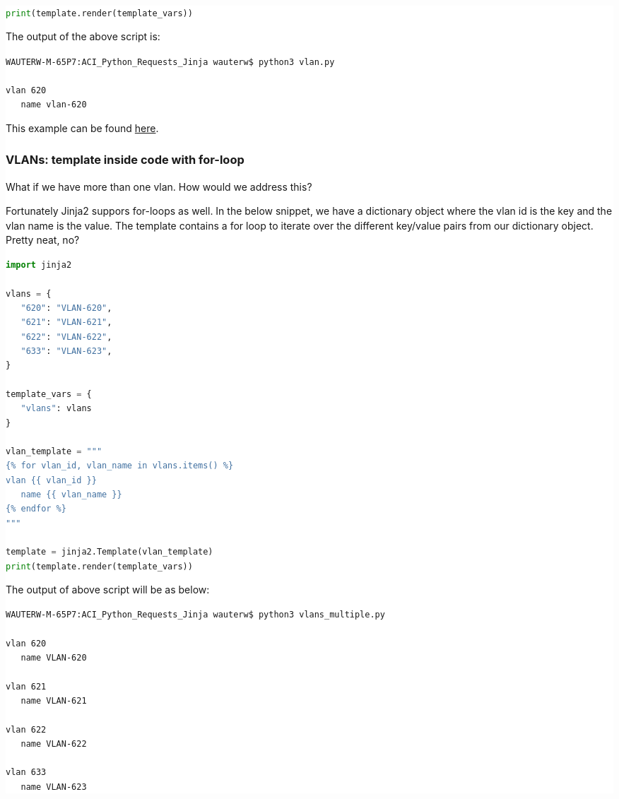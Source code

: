 ```python
print(template.render(template_vars))
```
The output of the above script is:

```bash
WAUTERW-M-65P7:ACI_Python_Requests_Jinja wauterw$ python3 vlan.py 

vlan 620
   name vlan-620
```
This example can be found [here](https://github.com/wiwa1978/blog-hugo-netlify-code/blob/master/ACI_Python_Requests_Jinja/vlans/vlan.py).
### VLANs: template inside code with for-loop

What if we have more than one vlan. How would we address this? 

Fortunately Jinja2 suppors for-loops as well. In the below snippet, we have a dictionary object where the vlan id is the key and the vlan name is the value. The template contains a for loop to iterate over the different key/value pairs from our dictionary object. Pretty neat, no?

```python
import jinja2

vlans = {
   "620": "VLAN-620",
   "621": "VLAN-621", 
   "622": "VLAN-622", 
   "633": "VLAN-623",   
}

template_vars = {
   "vlans": vlans
}

vlan_template = """
{% for vlan_id, vlan_name in vlans.items() %}
vlan {{ vlan_id }}
   name {{ vlan_name }}
{% endfor %}
"""

template = jinja2.Template(vlan_template)
print(template.render(template_vars))
```
The output of above script will be as below:

```bash
WAUTERW-M-65P7:ACI_Python_Requests_Jinja wauterw$ python3 vlans_multiple.py 

vlan 620
   name VLAN-620

vlan 621
   name VLAN-621

vlan 622
   name VLAN-622

vlan 633
   name VLAN-623
```
